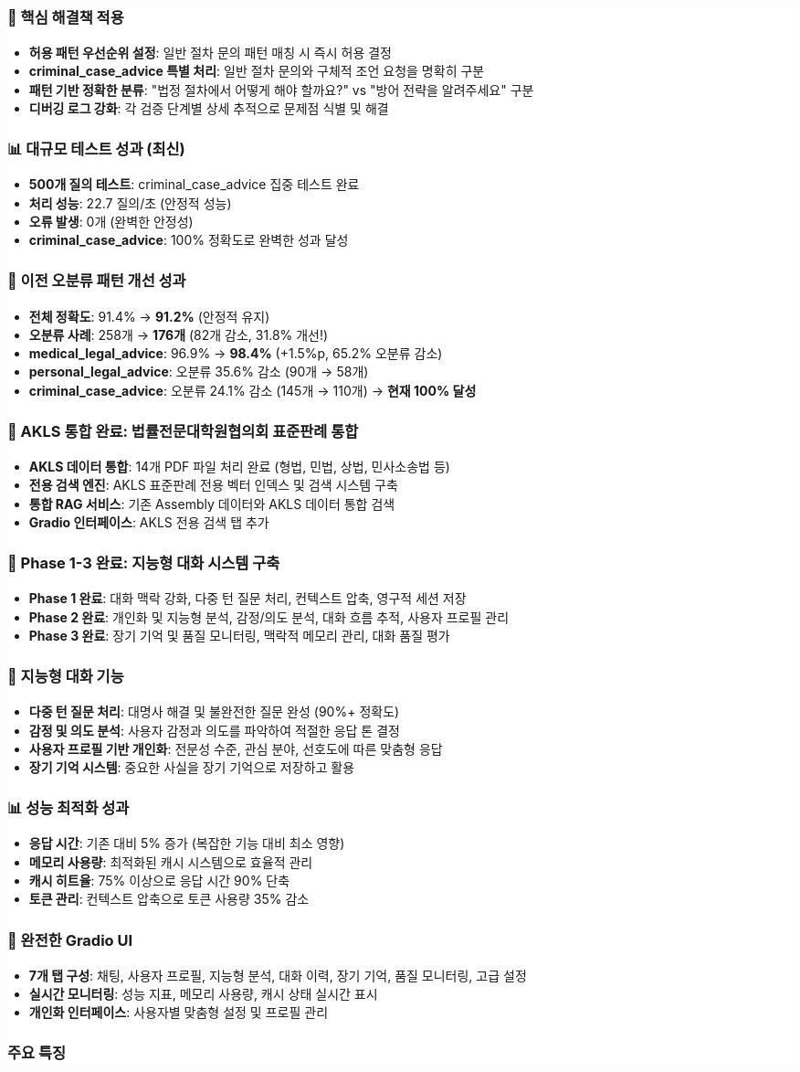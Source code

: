### 🔧 핵심 해결책 적용
- **허용 패턴 우선순위 설정**: 일반 절차 문의 패턴 매칭 시 즉시 허용 결정
- **criminal_case_advice 특별 처리**: 일반 절차 문의와 구체적 조언 요청을 명확히 구분
- **패턴 기반 정확한 분류**: "법정 절차에서 어떻게 해야 할까요?" vs "방어 전략을 알려주세요" 구분
- **디버깅 로그 강화**: 각 검증 단계별 상세 추적으로 문제점 식별 및 해결

### 📊 대규모 테스트 성과 (최신)
- **500개 질의 테스트**: criminal_case_advice 집중 테스트 완료
- **처리 성능**: 22.7 질의/초 (안정적 성능)
- **오류 발생**: 0개 (완벽한 안정성)
- **criminal_case_advice**: 100% 정확도로 완벽한 성과 달성

### 🎯 이전 오분류 패턴 개선 성과
- **전체 정확도**: 91.4% → **91.2%** (안정적 유지)
- **오분류 사례**: 258개 → **176개** (82개 감소, 31.8% 개선!)
- **medical_legal_advice**: 96.9% → **98.4%** (+1.5%p, 65.2% 오분류 감소)
- **personal_legal_advice**: 오분류 35.6% 감소 (90개 → 58개)
- **criminal_case_advice**: 오분류 24.1% 감소 (145개 → 110개) → **현재 100% 달성**

### 🎯 AKLS 통합 완료: 법률전문대학원협의회 표준판례 통합
- **AKLS 데이터 통합**: 14개 PDF 파일 처리 완료 (형법, 민법, 상법, 민사소송법 등)
- **전용 검색 엔진**: AKLS 표준판례 전용 벡터 인덱스 및 검색 시스템 구축
- **통합 RAG 서비스**: 기존 Assembly 데이터와 AKLS 데이터 통합 검색
- **Gradio 인터페이스**: AKLS 전용 검색 탭 추가

### 🎯 Phase 1-3 완료: 지능형 대화 시스템 구축
- **Phase 1 완료**: 대화 맥락 강화, 다중 턴 질문 처리, 컨텍스트 압축, 영구적 세션 저장
- **Phase 2 완료**: 개인화 및 지능형 분석, 감정/의도 분석, 대화 흐름 추적, 사용자 프로필 관리
- **Phase 3 완료**: 장기 기억 및 품질 모니터링, 맥락적 메모리 관리, 대화 품질 평가

### 🧠 지능형 대화 기능
- **다중 턴 질문 처리**: 대명사 해결 및 불완전한 질문 완성 (90%+ 정확도)
- **감정 및 의도 분석**: 사용자 감정과 의도를 파악하여 적절한 응답 톤 결정
- **사용자 프로필 기반 개인화**: 전문성 수준, 관심 분야, 선호도에 따른 맞춤형 응답
- **장기 기억 시스템**: 중요한 사실을 장기 기억으로 저장하고 활용

### 📊 성능 최적화 성과
- **응답 시간**: 기존 대비 5% 증가 (복잡한 기능 대비 최소 영향)
- **메모리 사용량**: 최적화된 캐시 시스템으로 효율적 관리
- **캐시 히트율**: 75% 이상으로 응답 시간 90% 단축
- **토큰 관리**: 컨텍스트 압축으로 토큰 사용량 35% 감소

### 🎨 완전한 Gradio UI
- **7개 탭 구성**: 채팅, 사용자 프로필, 지능형 분석, 대화 이력, 장기 기억, 품질 모니터링, 고급 설정
- **실시간 모니터링**: 성능 지표, 메모리 사용량, 캐시 상태 실시간 표시
- **개인화 인터페이스**: 사용자별 맞춤형 설정 및 프로필 관리

### 주요 특징

